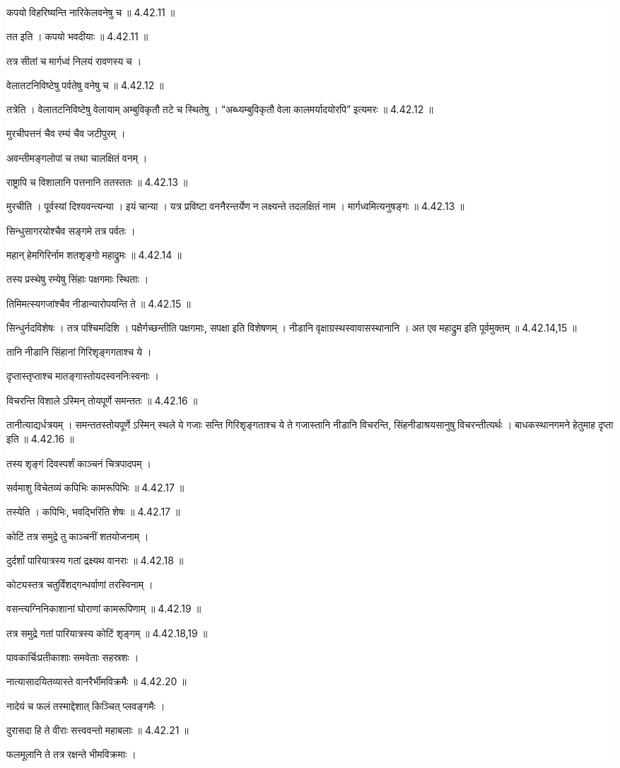 कपयो विहरिष्यन्ति नारिकेलवनेषु च ॥ 4.42.11 ॥

तत इति । कपयो भवदीयाः ॥ 4.42.11 ॥

तत्र सीतां च मार्गध्वं निलयं रावणस्य च ।

वेलातटनिविष्टेषु पर्वतेषु वनेषु च ॥ 4.42.12 ॥

तत्रेति । वेलातटनिविष्टेषु वेलायाम् अम्बुविकृतौ तटे च स्थितेषु । “अब्ध्यम्बुविकृतौ वेला कालमर्यादयोरपि” इत्यमरः ॥ 4.42.12 ॥

मुरचीपत्तनं चैव रम्यं चैव जटीपुरम् ।

अवन्तीमङ्गलोपां च तथा चालक्षितं वनम् ।

राष्ट्रापि च विशालानि पत्तनानि ततस्ततः ॥ 4.42.13 ॥

मुरचीति । पूर्वस्यां दिश्यवन्त्यन्या । इयं चान्या । यत्र प्रविष्टा वननैरन्तर्येण न लक्ष्यन्ते तदलक्षितं नाम । मार्गध्वमित्यनुषङ्गः ॥ 4.42.13 ॥

सिन्धुसागरयोश्चैव सङ्गमे तत्र पर्वतः ।

महान् हेमगिरिर्नाम शतशृङ्गो महाद्रुमः ॥ 4.42.14 ॥

तस्य प्रस्थेषु रम्येषु सिंहाः पक्षगमाः स्थिताः ।

तिमिमत्स्यगजांश्चैव नीडान्यारोपयन्ति ते ॥ 4.42.15 ॥

सिन्धुर्नदविशेषः । तत्र पश्चिमदिशि । पक्षैर्गच्छन्तीति पक्षगमाः, सपक्षा इति विशेषणम् । नीडानि वृक्षाग्रस्थस्वावासस्थानानि । अत एव महाद्रुम इति पूर्वमुक्तम् ॥ 4.42.14,15 ॥

तानि नीडानि सिंहानां गिरिशृङ्गगताश्च ये ।

दृप्तास्तृप्ताश्च मातङ्गास्तोयदस्वननिःस्वनाः ।

विचरन्ति विशाले ऽस्मिन् तोयपूर्णे समन्ततः ॥ 4.42.16 ॥

तानीत्याद्यर्धत्रयम् । समन्ततस्तोयपूर्णे ऽस्मिन् स्थले ये गजाः सन्ति गिरिशृङ्गताश्च ये ते गजास्तानि नीडानि विचरन्ति, सिंहनीडाश्रयसानुषु विचरन्तीत्यर्थः । बाधकस्थानगमने हेतुमाह दृप्ता इति ॥ 4.42.16 ॥

तस्य शृङ्गं दिवस्पर्शं काञ्चनं चित्रपादपम् ।

सर्वमाशु विचेतव्यं कपिभिः कामरूपिभिः ॥ 4.42.17 ॥

तस्येति । कपिभिः, भवद्भिरिति शेषः ॥ 4.42.17 ॥

कोटिं तत्र समुद्रे तु काञ्चनीं शतयोजनाम् ।

दुर्दर्शां पारियात्रस्य गतां द्रक्ष्यथ वानराः ॥ 4.42.18 ॥

कोट्यस्तत्र चतुर्विंशद्गन्धर्वाणां तरस्विनाम् ।

वसन्त्यग्निनिकाशानां घोराणां कामरूपिणाम् ॥ 4.42.19 ॥

तत्र समुद्रे गतां पारियात्रस्य कोटिं शृङ्गम् ॥ 4.42.18,19 ॥

पावकार्चिःप्रतीकाशाः समवेताः सहस्रशः ।

नात्यासादयितव्यास्ते वानरैर्भीमविक्रमैः ॥ 4.42.20 ॥

नादेयं च फलं तस्माद्देशात् किञ्चित् प्लवङ्गमैः ।

दुरासदा हि ते वीराः सत्त्ववन्तो महाबलाः ॥ 4.42.21 ॥

फलमूलानि ते तत्र रक्षन्ते भीमविक्रमाः ।
